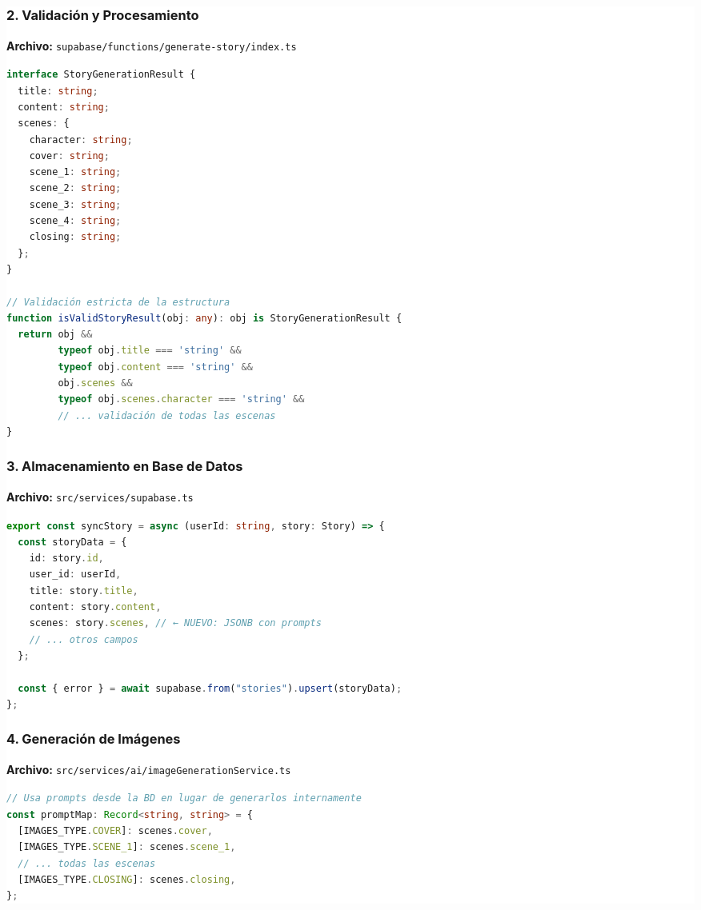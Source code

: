 ### 2. Validación y Procesamiento
**Archivo:** `supabase/functions/generate-story/index.ts`

```typescript
interface StoryGenerationResult {
  title: string;
  content: string;
  scenes: {
    character: string;
    cover: string;
    scene_1: string;
    scene_2: string;
    scene_3: string;
    scene_4: string;
    closing: string;
  };
}

// Validación estricta de la estructura
function isValidStoryResult(obj: any): obj is StoryGenerationResult {
  return obj &&
         typeof obj.title === 'string' &&
         typeof obj.content === 'string' &&
         obj.scenes &&
         typeof obj.scenes.character === 'string' &&
         // ... validación de todas las escenas
}
```

### 3. Almacenamiento en Base de Datos
**Archivo:** `src/services/supabase.ts`

```typescript
export const syncStory = async (userId: string, story: Story) => {
  const storyData = {
    id: story.id,
    user_id: userId,
    title: story.title,
    content: story.content,
    scenes: story.scenes, // ← NUEVO: JSONB con prompts
    // ... otros campos
  };

  const { error } = await supabase.from("stories").upsert(storyData);
};
```

### 4. Generación de Imágenes
**Archivo:** `src/services/ai/imageGenerationService.ts`

```typescript
// Usa prompts desde la BD en lugar de generarlos internamente
const promptMap: Record<string, string> = {
  [IMAGES_TYPE.COVER]: scenes.cover,
  [IMAGES_TYPE.SCENE_1]: scenes.scene_1,
  // ... todas las escenas
  [IMAGES_TYPE.CLOSING]: scenes.closing,
};
```
